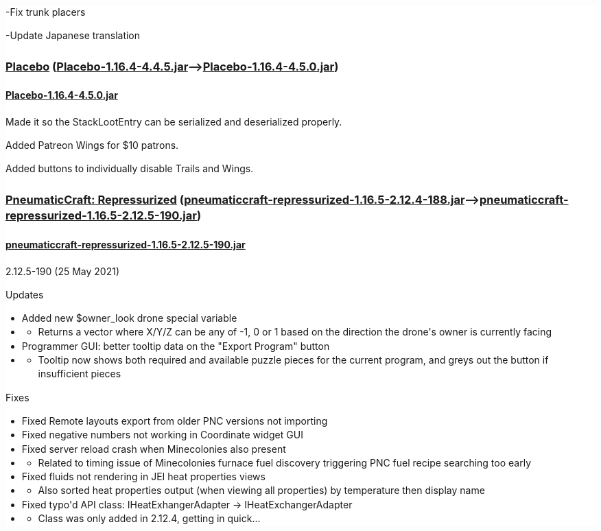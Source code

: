 -Fix trunk placers

-Update Japanese translation

### [Placebo](https://www.curseforge.com/minecraft/mc-mods/placebo) ([Placebo-1.16.4-4.4.5.jar](https://www.curseforge.com/minecraft/mc-mods/placebo/files/3314315)⟶[Placebo-1.16.4-4.5.0.jar](https://www.curseforge.com/minecraft/mc-mods/placebo/files/3331459))

#### [Placebo-1.16.4-4.5.0.jar](https://www.curseforge.com/minecraft/mc-mods/placebo/files/3331459)

Made it so the StackLootEntry can be serialized and deserialized properly.

Added Patreon Wings for $10 patrons.

Added buttons to individually disable Trails and Wings.

### [PneumaticCraft: Repressurized](https://www.curseforge.com/minecraft/mc-mods/pneumaticcraft-repressurized) ([pneumaticcraft-repressurized-1.16.5-2.12.4-188.jar](https://www.curseforge.com/minecraft/mc-mods/pneumaticcraft-repressurized/files/3315269)⟶[pneumaticcraft-repressurized-1.16.5-2.12.5-190.jar](https://www.curseforge.com/minecraft/mc-mods/pneumaticcraft-repressurized/files/3324296))

#### [pneumaticcraft-repressurized-1.16.5-2.12.5-190.jar](https://www.curseforge.com/minecraft/mc-mods/pneumaticcraft-repressurized/files/3324296)

2.12.5-190 (25 May 2021)

Updates

* Added new $owner_look drone special variable
* - Returns a vector where X/Y/Z can be any of -1, 0 or 1 based on the direction the drone's owner is currently facing
* Programmer GUI: better tooltip data on the "Export Program" button
* - Tooltip now shows both required and available puzzle pieces for the current program, and greys out the button if insufficient pieces

Fixes

* Fixed Remote layouts export from older PNC versions not importing
* Fixed negative numbers not working in Coordinate widget GUI
* Fixed server reload crash when Minecolonies also present
* - Related to timing issue of Minecolonies furnace fuel discovery triggering PNC fuel recipe searching too early
* Fixed fluids not rendering in JEI heat properties views
* - Also sorted heat properties output (when viewing all properties) by temperature then display name
* Fixed typo'd API class: IHeatExhangerAdapter -> IHeatExchangerAdapter
* - Class was only added in 2.12.4, getting in quick...
